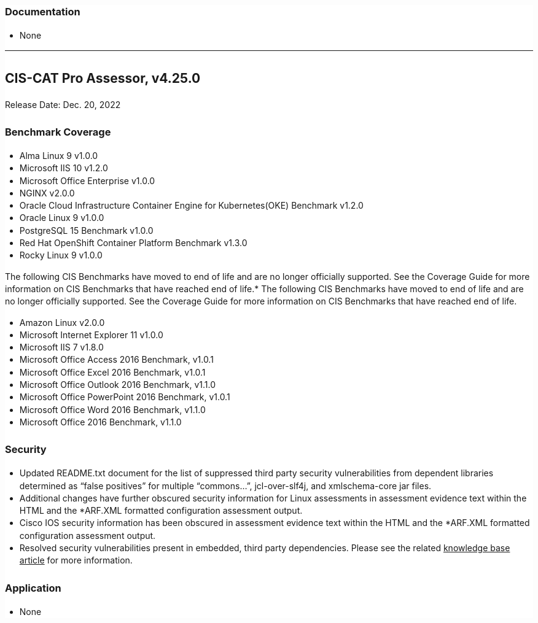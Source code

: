 ### Documentation 

- None

---------------------------

## CIS-CAT Pro Assessor, v4.25.0 
Release Date: Dec. 20, 2022 

### Benchmark Coverage 

- Alma Linux 9 v1.0.0
- Microsoft IIS 10 v1.2.0
- Microsoft Office Enterprise v1.0.0
- NGINX v2.0.0
- Oracle Cloud Infrastructure Container Engine for Kubernetes(OKE) Benchmark v1.2.0
- Oracle Linux 9 v1.0.0
- PostgreSQL 15 Benchmark v1.0.0
- Red Hat OpenShift Container Platform Benchmark v1.3.0
- Rocky Linux 9 v1.0.0

The following CIS Benchmarks have moved to end of life and are no longer officially supported. See the Coverage Guide for more information on CIS Benchmarks that have reached end of life.* The following CIS Benchmarks have moved to end of life and are no longer officially supported. See the Coverage Guide for more information on CIS Benchmarks that have reached end of life.

- Amazon Linux v2.0.0
- Microsoft Internet Explorer 11 v1.0.0
- Microsoft IIS 7 v1.8.0
- Microsoft Office Access 2016 Benchmark, v1.0.1
- Microsoft Office Excel 2016 Benchmark, v1.0.1
- Microsoft Office Outlook 2016 Benchmark, v1.1.0
- Microsoft Office PowerPoint 2016 Benchmark, v1.0.1
- Microsoft Office Word 2016 Benchmark, v1.1.0
- Microsoft Office 2016 Benchmark, v1.1.0

### Security 

- Updated README.txt document for the list of suppressed third party security vulnerabilities from dependent libraries determined as “false positives” for multiple “commons…”, jcl-over-slf4j, and xmlschema-core jar files.
- Additional changes have further obscured security information for Linux assessments in assessment evidence text within the HTML and the *ARF.XML formatted configuration assessment output.
- Cisco IOS security information has been obscured in assessment evidence text within the HTML and the *ARF.XML formatted configuration assessment output. 
- Resolved security vulnerabilities present in embedded, third party dependencies. Please see the related [knowledge base article](https://cisecurity.atlassian.net/l/cp/GwThzTEn) for more information.

### Application 

- None
